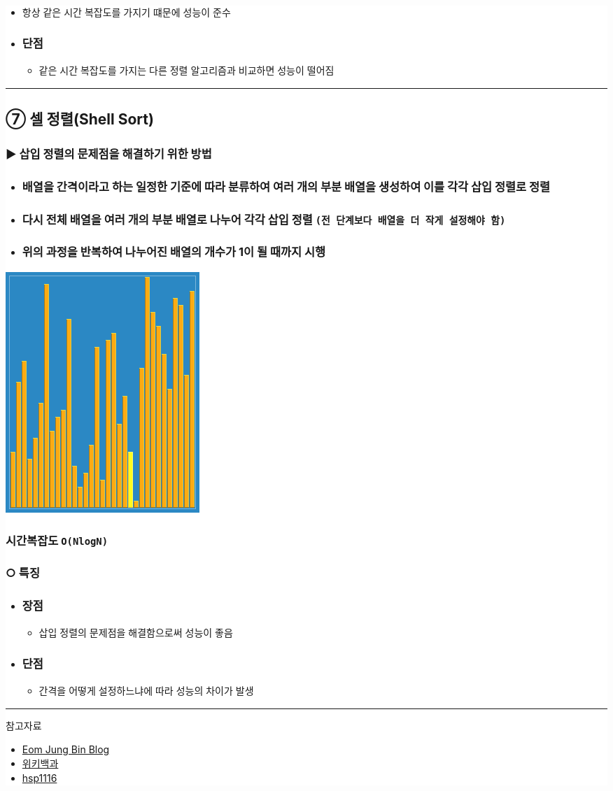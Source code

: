  * 항상 같은 시간 복잡도를 가지기 떄문에 성능이 준수
* ### 단점
  * 같은 시간 복잡도를 가지는 다른 정렬 알고리즘과 비교하면 성능이 떨어짐

<hr/>

## ⑦ 셀 정렬(Shell Sort)
### ▶ 삽입 정렬의 문제점을 해결하기 위한 방법
* ### 배열을 간격이라고 하는 일정한 기준에 따라 분류하여 여러 개의 부분 배열을 생성하여 이를 각각 삽입 정렬로 정렬
* ### 다시 전체 배열을 여러 개의 부분 배열로 나누어 각각 삽입 정렬 `(전 단계보다 배열을 더 작게 설정해야 함)`
* ### 위의 과정을 반복하여 나누어진 배열의 개수가 1이 될 때까지 시행
![](../CS_IMG/Shell_Sort.gif)
### 시간복잡도 `O(NlogN)`
### ○ 특징
* ### 장점
  * 삽입 정렬의 문제점을 해결함으로써 성능이 좋음
* ### 단점
  * 간격을 어떻게 설정하느냐에 따라 성능의 차이가 발생

<hr/>

참고자료
  * [Eom Jung Bin Blog](https://jbhs7014.tistory.com/180)
  * [위키백과](https://ko.wikipedia.org/wiki/%EC%A0%95%EB%A0%AC_%EC%95%8C%EA%B3%A0%EB%A6%AC%EC%A6%98)
  * [hsp1116](https://hsp1116.tistory.com/33)